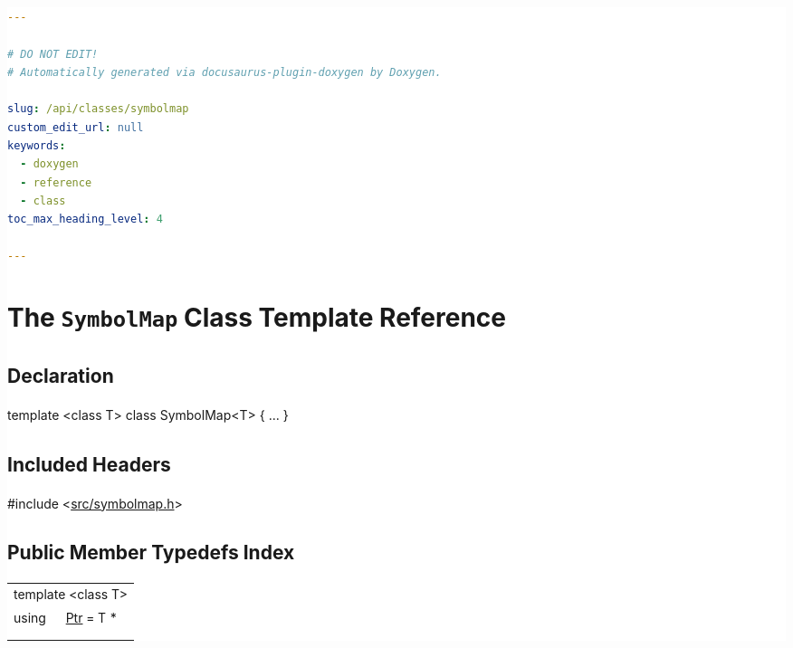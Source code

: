 ```yaml
---

# DO NOT EDIT!
# Automatically generated via docusaurus-plugin-doxygen by Doxygen.

slug: /api/classes/symbolmap
custom_edit_url: null
keywords:
  - doxygen
  - reference
  - class
toc_max_heading_level: 4

---
```


<div class="doxyPage">

# The `SymbolMap` Class Template Reference



## Declaration

<div class="doxyDeclaration">
template &lt;class T&gt;
class SymbolMap&lt;T&gt; { ... }
</div>

## Included Headers

<div class="doxyIncludesList">#include &lt;<a href="/web-doxygen/docs/api/files/src/symbolmap-h">src/symbolmap.h</a>&gt;
</div>

## Public Member Typedefs Index

<table class="doxyMembersIndex">

<tr class="doxyMemberIndexTemplate">
<td class="doxyMemberIndexTemplate" colspan="2"><div>template &lt;class T&gt;</div></td>
</tr>
<tr class="doxyMemberIndexItem">
<td class="doxyMemberIndexItemTypeTemplate" align="left" valign="top">using</td>
<td class="doxyMemberIndexItemNameTemplate" align="left" valign="top"><a href="#af163fde1625af00fe48af2a874b29204">Ptr</a> = T *</td>
</tr>
<tr class="doxyMemberIndexDescription">
<td class="doxyMemberIndexDescriptionLeft"></td>
<td class="doxyMemberIndexDescriptionRight">
</td>
</tr>
<tr class="doxyMemberIndexSeparator">
<td class="doxyMemberIndexSeparator" colspan="2"></td>
</tr>
